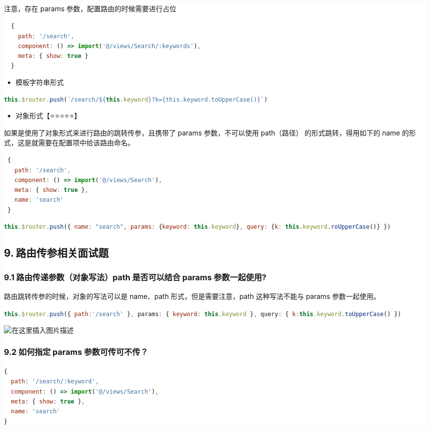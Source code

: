 注意，存在 params 参数，配置路由的时候需要进行占位

```js
  {
    path: '/search',
    component: () => import('@/views/Search/:keywords'),
    meta: { show: true }
  }
```

+ 模板字符串形式

```js
this.$router.push(`/search/${this.keyword}?k={this.keyword.toUpperCase()}`)
```

+ 对象形式【⭐⭐⭐⭐⭐】

如果是使用了对象形式来进行路由的跳转传参，且携带了 params 参数，不可以使用 path（路径） 的形式跳转，得用如下的 name 的形式，这是就需要在配置项中给该路由命名。

```js
 {
   path: '/search',
   component: () => import('@/views/Search'),
   meta: { show: true },
   name: 'search'
 }
```

```js
this.$router.push({ name: "search", params: {keyword: this.keyword}, query: {k: this.keyword.roUpperCase()} })
```

## 9. 路由传参相关面试题

### 9.1 路由传递参数（对象写法）path 是否可以结合 params 参数一起使用?

路由跳转传参的时候，对象的写法可以是 name、path 形式，但是需要注意，path 这种写法不能与 params 参数一起使用。

```js
this.$router.push({ path:'/search' }, params: { keyword: this.keyword }, query: { k:this.keyword.toUpperCase() })
```

![在这里插入图片描述](https://img-blog.csdnimg.cn/direct/81ceb78f7d3e4f1b804cf0f2d68c6974.png)

### 9.2 如何指定 params 参数可传可不传？

```js
{
  path: '/search/:keyword',
  component: () => import('@/views/Search'),
  meta: { show: true },
  name: 'search'
}
```
